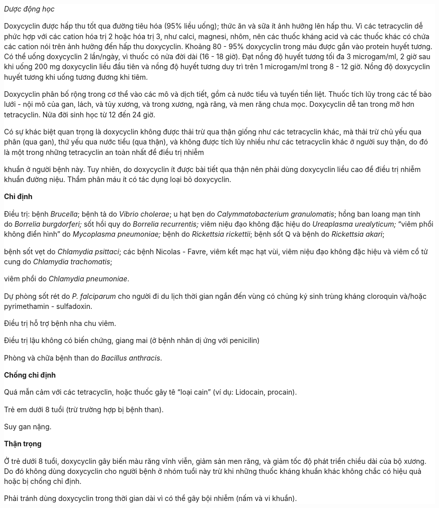 _Dược động học_

Doxycyclin được hấp thu tốt qua đường tiêu hóa (95% liều uống); thức ăn và sữa ít ảnh hưởng lên hấp thu. Vì các tetracyclin dễ phức hợp với các cation hóa trị 2 hoặc hóa trị 3, như calci, magnesi, nhôm, nên các thuốc kháng acid và các thuốc khác có chứa các cation nói trên ảnh hưởng đến hấp thu doxycyclin. Khoảng 80 - 95% doxycyclin trong máu được gắn vào protein huyết tương. Có thể uống doxycyclin 2 lần/ngày, vì thuốc có nửa đời dài (16 - 18 giờ). Đạt nồng độ huyết tương tối đa 3 microgam/ml, 2 giờ sau khi uống 200 mg doxycyclin liều đầu tiên và nồng độ huyết tương duy trì trên 1 microgam/ml trong 8 - 12 giờ. Nồng độ doxycyclin huyết tương khi uống tương đương khi tiêm.

Doxycyclin phân bố rộng trong cơ thể vào các mô và dịch tiết, gồm cả nước tiểu và tuyến tiền liệt. Thuốc tích lũy trong các tế bào lưới - nội mô của gan, lách, và tủy xương, và trong xương, ngà răng, và men răng chưa mọc. Doxycyclin dễ tan trong mỡ hơn tetracyclin. Nửa đời sinh học từ 12 đến 24 giờ.

Có sự khác biệt quan trọng là doxycyclin không được thải trừ qua thận giống như các tetracyclin khác, mà thải trừ chủ yếu qua phân (qua gan), thứ yếu qua nước tiểu (qua thận), và không được tích lũy nhiều như các tetracyclin khác ở người suy thận, do đó là một trong những tetracyclin an toàn nhất để điều trị nhiễm

khuẩn ở người bệnh này. Tuy nhiên, do doxycyclin ít được bài tiết qua thận nên phải dùng doxycyclin liều cao để điều trị nhiễm khuẩn đường niệu. Thẩm phân máu ít có tác dụng loại bỏ doxycyclin.

**Chỉ định**

Điều trị: bệnh _Brucella_; bệnh tả do _Vibrio cholerae_; u hạt bẹn do _Calymmatobacterium granulomatis_; hồng ban loang mạn tính do _Borrelia burgdorferi;_ sốt hồi quy do _Borrelia recurrentis;_ viêm niệu đạo không đặc hiệu do _Ureaplasma urealyticum;_ “viêm phổi không điển hình” do _Mycoplasma pneumoniae;_ bệnh do _Rickettsia rickettii_; bệnh sốt Q và bệnh do _Rickettsia akari_;

bệnh sốt vẹt do _Chlamydia psittaci_; các bệnh Nicolas - Favre, viêm kết mạc hạt vùi, viêm niệu đạo không đặc hiệu và viêm cổ tử cung do _Chlamydia trachomatis_;

viêm phổi do _Chlamydia pneumoniae_.

Dự phòng sốt rét do _P. falciparum_ cho người đi du lịch thời gian ngắn đến vùng có chủng ký sinh trùng kháng cloroquin và/hoặc pyrimethamin - sulfadoxin.

Điều trị hỗ trợ bệnh nha chu viêm.

Điều trị lậu không có biến chứng, giang mai (ở bệnh nhân dị ứng với penicilin)

Phòng và chữa bệnh than do _Bacillus anthracis_.

**Chống chỉ định**

Quá mẫn cảm với các tetracyclin, hoặc thuốc gây tê “loại cain” (ví dụ: Lidocain, procain).

Trẻ em dưới 8 tuổi (trừ trường hợp bị bệnh than).

Suy gan nặng.

**Thận trọng**

Ở trẻ dưới 8 tuổi, doxycyclin gây biến màu răng vĩnh viễn, giảm sản men răng, và giảm tốc độ phát triển chiều dài của bộ xương. Do đó không dùng doxycyclin cho người bệnh ở nhóm tuổi này trừ khi những thuốc kháng khuẩn khác không chắc có hiệu quả hoặc bị chống chỉ định.

Phải tránh dùng doxycyclin trong thời gian dài vì có thể gây bội nhiễm (nấm và vi khuẩn).
